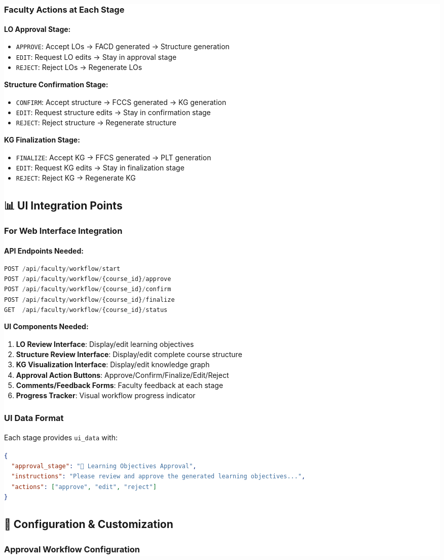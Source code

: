 ### Faculty Actions at Each Stage

**LO Approval Stage:**
- `APPROVE`: Accept LOs → FACD generated → Structure generation
- `EDIT`: Request LO edits → Stay in approval stage
- `REJECT`: Reject LOs → Regenerate LOs

**Structure Confirmation Stage:**
- `CONFIRM`: Accept structure → FCCS generated → KG generation
- `EDIT`: Request structure edits → Stay in confirmation stage
- `REJECT`: Reject structure → Regenerate structure

**KG Finalization Stage:**
- `FINALIZE`: Accept KG → FFCS generated → PLT generation
- `EDIT`: Request KG edits → Stay in finalization stage
- `REJECT`: Reject KG → Regenerate KG

## 📊 UI Integration Points

### For Web Interface Integration

**API Endpoints Needed:**
```python
POST /api/faculty/workflow/start
POST /api/faculty/workflow/{course_id}/approve
POST /api/faculty/workflow/{course_id}/confirm  
POST /api/faculty/workflow/{course_id}/finalize
GET  /api/faculty/workflow/{course_id}/status
```

**UI Components Needed:**
1. **LO Review Interface**: Display/edit learning objectives
2. **Structure Review Interface**: Display/edit complete course structure
3. **KG Visualization Interface**: Display/edit knowledge graph
4. **Approval Action Buttons**: Approve/Confirm/Finalize/Edit/Reject
5. **Comments/Feedback Forms**: Faculty feedback at each stage
6. **Progress Tracker**: Visual workflow progress indicator

### UI Data Format

Each stage provides `ui_data` with:
```json
{
  "approval_stage": "🔵 Learning Objectives Approval",
  "instructions": "Please review and approve the generated learning objectives...",
  "actions": ["approve", "edit", "reject"]
}
```

## 🔧 Configuration & Customization

### Approval Workflow Configuration
